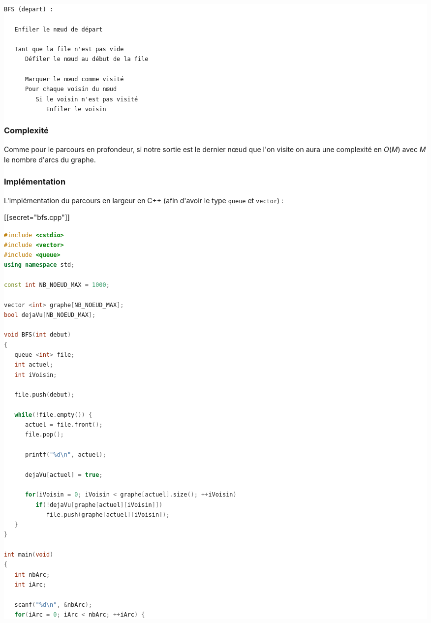 ```nohighlight
BFS (depart) :

   Enfiler le nœud de départ
   
   Tant que la file n'est pas vide
      Défiler le nœud au début de la file

      Marquer le nœud comme visité
      Pour chaque voisin du nœud
         Si le voisin n'est pas visité
            Enfiler le voisin
```

### Complexité

Comme pour le parcours en profondeur, si notre sortie est le dernier nœud que l'on visite on aura une complexité en $O(M)$ avec $M$ le nombre d'arcs du graphe.

### Implémentation

L'implémentation du parcours en largeur en C++ (afin d'avoir le type `queue` et `vector`) :

[[secret="bfs.cpp"]]

```cpp
#include <cstdio>
#include <vector>
#include <queue>
using namespace std;

const int NB_NOEUD_MAX = 1000;

vector <int> graphe[NB_NOEUD_MAX];
bool dejaVu[NB_NOEUD_MAX];

void BFS(int debut)
{
   queue <int> file;
   int actuel;
   int iVoisin;

   file.push(debut);

   while(!file.empty()) {
      actuel = file.front();
      file.pop();

      printf("%d\n", actuel);

      dejaVu[actuel] = true;

      for(iVoisin = 0; iVoisin < graphe[actuel].size(); ++iVoisin)
         if(!dejaVu[graphe[actuel][iVoisin]])
            file.push(graphe[actuel][iVoisin]);
   }
}

int main(void)
{
   int nbArc;
   int iArc;

   scanf("%d\n", &nbArc);
   for(iArc = 0; iArc < nbArc; ++iArc) {
```